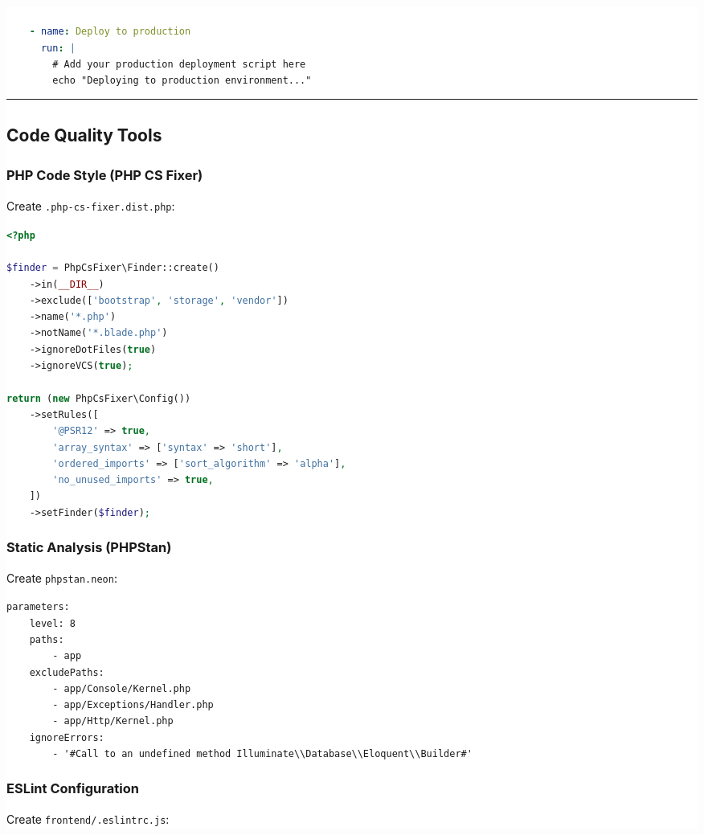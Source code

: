 ```yaml

    - name: Deploy to production
      run: |
        # Add your production deployment script here
        echo "Deploying to production environment..."
```

---

## Code Quality Tools

### PHP Code Style (PHP CS Fixer)
Create `.php-cs-fixer.dist.php`:

```php
<?php

$finder = PhpCsFixer\Finder::create()
    ->in(__DIR__)
    ->exclude(['bootstrap', 'storage', 'vendor'])
    ->name('*.php')
    ->notName('*.blade.php')
    ->ignoreDotFiles(true)
    ->ignoreVCS(true);

return (new PhpCsFixer\Config())
    ->setRules([
        '@PSR12' => true,
        'array_syntax' => ['syntax' => 'short'],
        'ordered_imports' => ['sort_algorithm' => 'alpha'],
        'no_unused_imports' => true,
    ])
    ->setFinder($finder);
```

### Static Analysis (PHPStan)
Create `phpstan.neon`:

```neon
parameters:
    level: 8
    paths:
        - app
    excludePaths:
        - app/Console/Kernel.php
        - app/Exceptions/Handler.php
        - app/Http/Kernel.php
    ignoreErrors:
        - '#Call to an undefined method Illuminate\\Database\\Eloquent\\Builder#'
```

### ESLint Configuration
Create `frontend/.eslintrc.js`:
